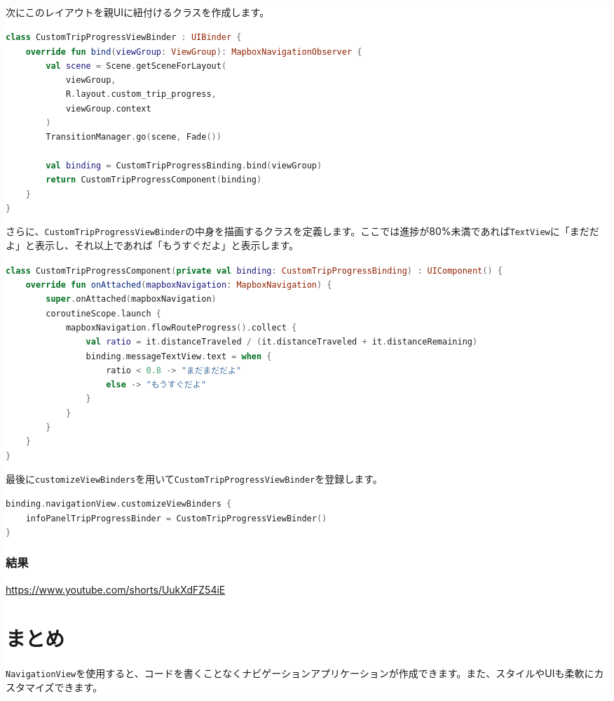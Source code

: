 ```xml
```

次にこのレイアウトを親UIに紐付けるクラスを作成します。

```kotlin
class CustomTripProgressViewBinder : UIBinder {
    override fun bind(viewGroup: ViewGroup): MapboxNavigationObserver {
        val scene = Scene.getSceneForLayout(
            viewGroup,
            R.layout.custom_trip_progress,
            viewGroup.context
        )
        TransitionManager.go(scene, Fade())

        val binding = CustomTripProgressBinding.bind(viewGroup)
        return CustomTripProgressComponent(binding)
    }
}
```

さらに、`CustomTripProgressViewBinder`の中身を描画するクラスを定義します。ここでは進捗が80%未満であれば`TextView`に「まだだよ」と表示し、それ以上であれば「もうすぐだよ」と表示します。

```kotlin
class CustomTripProgressComponent(private val binding: CustomTripProgressBinding) : UIComponent() {
    override fun onAttached(mapboxNavigation: MapboxNavigation) {
        super.onAttached(mapboxNavigation)
        coroutineScope.launch {
            mapboxNavigation.flowRouteProgress().collect {
                val ratio = it.distanceTraveled / (it.distanceTraveled + it.distanceRemaining)
                binding.messageTextView.text = when {
                    ratio < 0.8 -> "まだまだだよ"
                    else -> "もうすぐだよ"
                }
            }
        }
    }
}
```

最後に`customizeViewBinders`を用いて`CustomTripProgressViewBinder`を登録します。

```kotlin
binding.navigationView.customizeViewBinders {
    infoPanelTripProgressBinder = CustomTripProgressViewBinder()
}
```

### 結果

https://www.youtube.com/shorts/UukXdFZ54iE


# まとめ

`NavigationView`を使用すると、コードを書くことなくナビゲーションアプリケーションが作成できます。また、スタイルやUIも柔軟にカスタマイズできます。